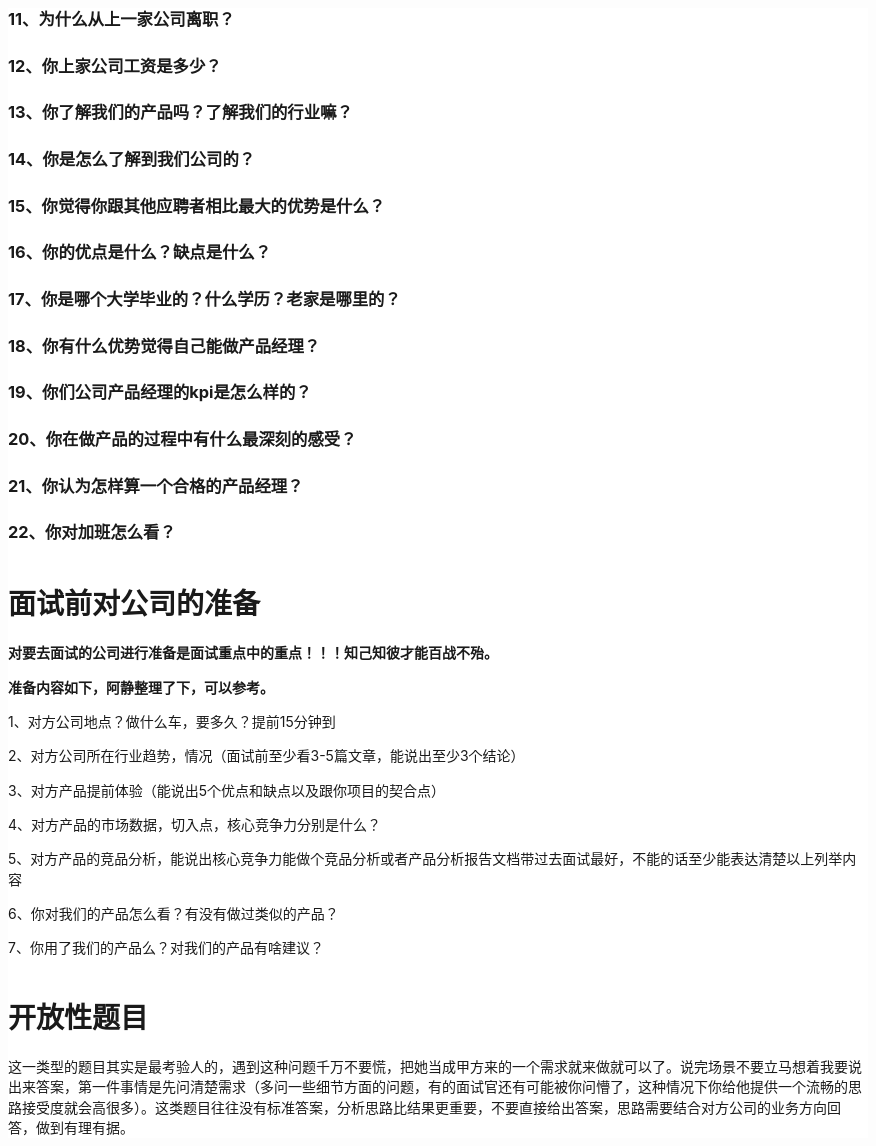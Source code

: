 ### 11、为什么从上一家公司离职？

### 12、你上家公司工资是多少？

### 13、你了解我们的产品吗？了解我们的行业嘛？

### 14、你是怎么了解到我们公司的？

### 15、你觉得你跟其他应聘者相比最大的优势是什么？

### 16、你的优点是什么？缺点是什么？

### 17、你是哪个大学毕业的？什么学历？老家是哪里的？

### 18、你有什么优势觉得自己能做产品经理？

### 19、你们公司产品经理的kpi是怎么样的？

### 20、你在做产品的过程中有什么最深刻的感受？

### 21、你认为怎样算一个合格的产品经理？

### 22、你对加班怎么看？



# **面试前对公司的准备** 

**对要去面试的公司进行准备是面试重点中的重点！！！知己知彼才能百战不殆。**

**准备内容如下，阿静整理了下，可以参考。**

1、对方公司地点？做什么车，要多久？提前15分钟到

2、对方公司所在行业趋势，情况（面试前至少看3-5篇文章，能说出至少3个结论）

3、对方产品提前体验（能说出5个优点和缺点以及跟你项目的契合点）

4、对方产品的市场数据，切入点，核心竞争力分别是什么？

5、对方产品的竞品分析，能说出核心竞争力能做个竞品分析或者产品分析报告文档带过去面试最好，不能的话至少能表达清楚以上列举内容

6、你对我们的产品怎么看？有没有做过类似的产品？

7、你用了我们的产品么？对我们的产品有啥建议？



# **开放性题目** 

这一类型的题目其实是最考验人的，遇到这种问题千万不要慌，把她当成甲方来的一个需求就来做就可以了。说完场景不要立马想着我要说出来答案，第一件事情是先问清楚需求（多问一些细节方面的问题，有的面试官还有可能被你问懵了，这种情况下你给他提供一个流畅的思路接受度就会高很多）。这类题目往往没有标准答案，分析思路比结果更重要，不要直接给出答案，思路需要结合对方公司的业务方向回答，做到有理有据。